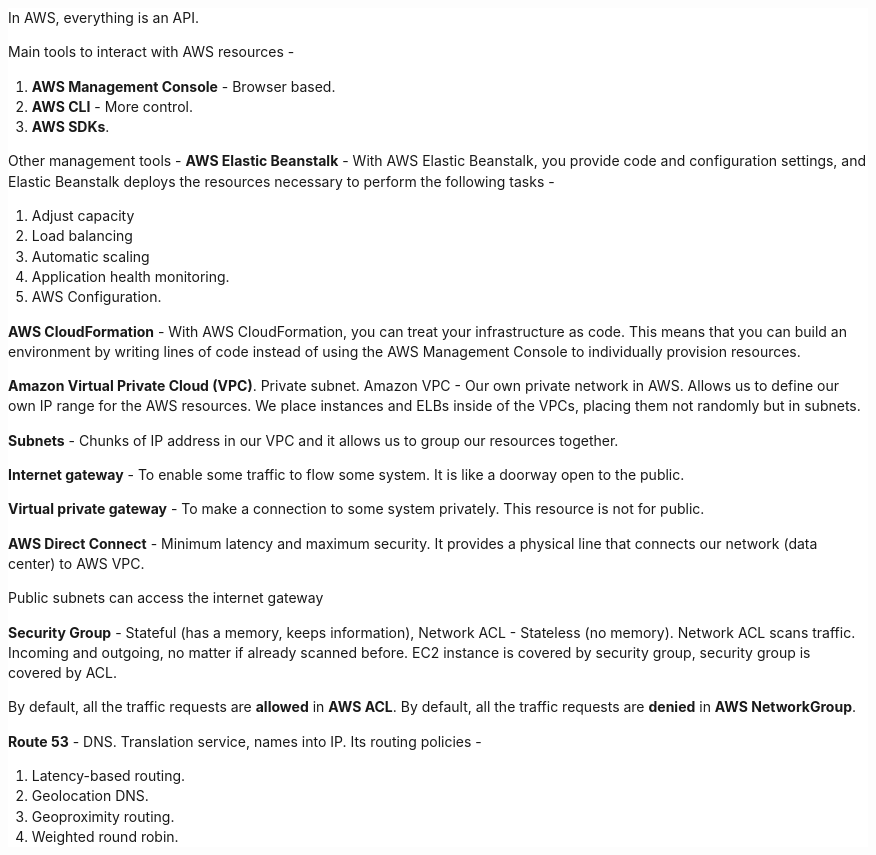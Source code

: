 In AWS, everything is an API.

Main tools to interact with AWS resources -
1) **AWS Management Console** - Browser based.
2) **AWS CLI** - More control.
3) **AWS SDKs**.

Other management tools -
**AWS Elastic Beanstalk** - With AWS Elastic Beanstalk, you provide code and configuration settings, and Elastic
Beanstalk deploys the resources necessary to perform the following tasks -
1) Adjust capacity
2) Load balancing
3) Automatic scaling
4) Application health monitoring.
5) AWS Configuration.

**AWS CloudFormation** - With AWS CloudFormation, you can treat your infrastructure as code. This means that you
can build an environment by writing lines of code instead of using the AWS Management Console to individually
provision resources.

**Amazon Virtual Private Cloud (VPC)**. Private subnet.
Amazon VPC - Our own private network in AWS. Allows us to define our own IP range for the AWS resources. We place
instances and ELBs inside of the VPCs, placing them not randomly but in subnets.

**Subnets** - Chunks of IP address in our VPC and it allows us to group our resources together.

**Internet gateway** - To enable some traffic to flow some system. It is like a doorway open to the public.

**Virtual private gateway** - To make a connection to some system privately. This resource is not for public.

**AWS Direct Connect** - Minimum latency and maximum security. It provides a physical line that connects our network
(data center) to AWS VPC.

Public subnets can access the internet gateway

**Security Group** - Stateful (has a memory, keeps information), Network ACL - Stateless (no memory).
Network ACL scans traffic. Incoming and outgoing, no matter if already scanned before.
EC2 instance is covered by security group, security group is covered by ACL.

By default, all the traffic requests are **allowed** in **AWS ACL**.
By default, all the traffic requests are **denied** in **AWS NetworkGroup**.

**Route 53** - DNS. Translation service, names into IP.
Its routing policies -
1) Latency-based routing.
2) Geolocation DNS.
3) Geoproximity routing.
4) Weighted round robin.
